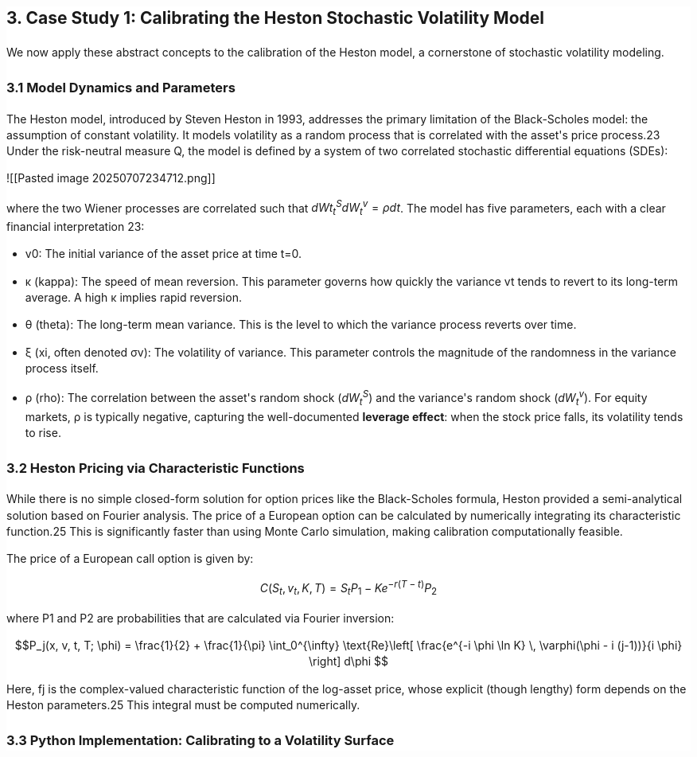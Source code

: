 
## 3. Case Study 1: Calibrating the Heston Stochastic Volatility Model

We now apply these abstract concepts to the calibration of the Heston model, a cornerstone of stochastic volatility modeling.

### 3.1 Model Dynamics and Parameters

The Heston model, introduced by Steven Heston in 1993, addresses the primary limitation of the Black-Scholes model: the assumption of constant volatility. It models volatility as a random process that is correlated with the asset's price process.23 Under the risk-neutral measure Q, the model is defined by a system of two correlated stochastic differential equations (SDEs):

![[Pasted image 20250707234712.png]]

where the two Wiener processes are correlated such that $dWt^S_t​dW^v_t​=ρdt$. The model has five parameters, each with a clear financial interpretation 23:

- v0​: The initial variance of the asset price at time t=0.
    
- κ (kappa): The speed of mean reversion. This parameter governs how quickly the variance vt​ tends to revert to its long-term average. A high κ implies rapid reversion.
    
- θ (theta): The long-term mean variance. This is the level to which the variance process reverts over time.
    
- ξ (xi, often denoted σv​): The volatility of variance. This parameter controls the magnitude of the randomness in the variance process itself.
    
- ρ (rho): The correlation between the asset's random shock ($dW_t^S$​) and the variance's random shock ($dW_t^v​$). For equity markets, ρ is typically negative, capturing the well-documented **leverage effect**: when the stock price falls, its volatility tends to rise.
    

### 3.2 Heston Pricing via Characteristic Functions

While there is no simple closed-form solution for option prices like the Black-Scholes formula, Heston provided a semi-analytical solution based on Fourier analysis. The price of a European option can be calculated by numerically integrating its characteristic function.25 This is significantly faster than using Monte Carlo simulation, making calibration computationally feasible.

The price of a European call option is given by:

$$C(S_t, v_t, K, T) = S_t P_1 - K e^{-r(T-t)} P_2$$

where P1​ and P2​ are probabilities that are calculated via Fourier inversion:

$$P_j(x, v, t, T; \phi) = \frac{1}{2} + \frac{1}{\pi} \int_0^{\infty} \text{Re}\left[ \frac{e^{-i \phi \ln K} \, \varphi(\phi - i (j-1))}{i \phi} \right] d\phi
$$

Here, fj​ is the complex-valued characteristic function of the log-asset price, whose explicit (though lengthy) form depends on the Heston parameters.25 This integral must be computed numerically.

### 3.3 Python Implementation: Calibrating to a Volatility Surface
